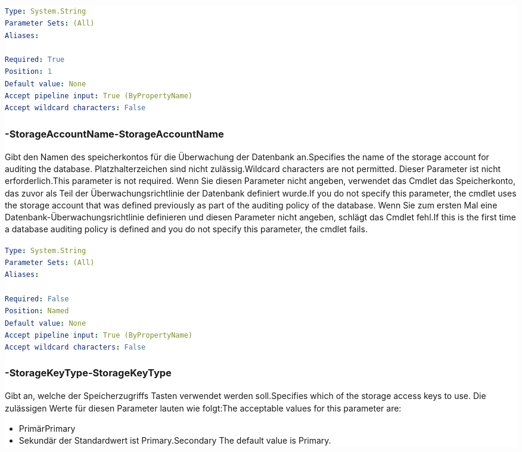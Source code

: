 ```yaml
Type: System.String
Parameter Sets: (All)
Aliases:

Required: True
Position: 1
Default value: None
Accept pipeline input: True (ByPropertyName)
Accept wildcard characters: False
```

### <span data-ttu-id="27572-157">-StorageAccountName</span><span class="sxs-lookup"><span data-stu-id="27572-157">-StorageAccountName</span></span>
<span data-ttu-id="27572-158">Gibt den Namen des speicherkontos für die Überwachung der Datenbank an.</span><span class="sxs-lookup"><span data-stu-id="27572-158">Specifies the name of the storage account for auditing the database.</span></span>
<span data-ttu-id="27572-159">Platzhalterzeichen sind nicht zulässig.</span><span class="sxs-lookup"><span data-stu-id="27572-159">Wildcard characters are not permitted.</span></span>
<span data-ttu-id="27572-160">Dieser Parameter ist nicht erforderlich.</span><span class="sxs-lookup"><span data-stu-id="27572-160">This parameter is not required.</span></span>
<span data-ttu-id="27572-161">Wenn Sie diesen Parameter nicht angeben, verwendet das Cmdlet das Speicherkonto, das zuvor als Teil der Überwachungsrichtlinie der Datenbank definiert wurde.</span><span class="sxs-lookup"><span data-stu-id="27572-161">If you do not specify this parameter, the cmdlet uses the storage account that was defined previously as part of the auditing policy of the database.</span></span>
<span data-ttu-id="27572-162">Wenn Sie zum ersten Mal eine Datenbank-Überwachungsrichtlinie definieren und diesen Parameter nicht angeben, schlägt das Cmdlet fehl.</span><span class="sxs-lookup"><span data-stu-id="27572-162">If this is the first time a database auditing policy is defined and you do not specify this parameter, the cmdlet fails.</span></span>

```yaml
Type: System.String
Parameter Sets: (All)
Aliases:

Required: False
Position: Named
Default value: None
Accept pipeline input: True (ByPropertyName)
Accept wildcard characters: False
```

### <span data-ttu-id="27572-163">-StorageKeyType</span><span class="sxs-lookup"><span data-stu-id="27572-163">-StorageKeyType</span></span>
<span data-ttu-id="27572-164">Gibt an, welche der Speicherzugriffs Tasten verwendet werden soll.</span><span class="sxs-lookup"><span data-stu-id="27572-164">Specifies which of the storage access keys to use.</span></span>
<span data-ttu-id="27572-165">Die zulässigen Werte für diesen Parameter lauten wie folgt:</span><span class="sxs-lookup"><span data-stu-id="27572-165">The acceptable values for this parameter are:</span></span>
- <span data-ttu-id="27572-166">Primär</span><span class="sxs-lookup"><span data-stu-id="27572-166">Primary</span></span>
- <span data-ttu-id="27572-167">Sekundär der Standardwert ist Primary.</span><span class="sxs-lookup"><span data-stu-id="27572-167">Secondary The default value is Primary.</span></span>
